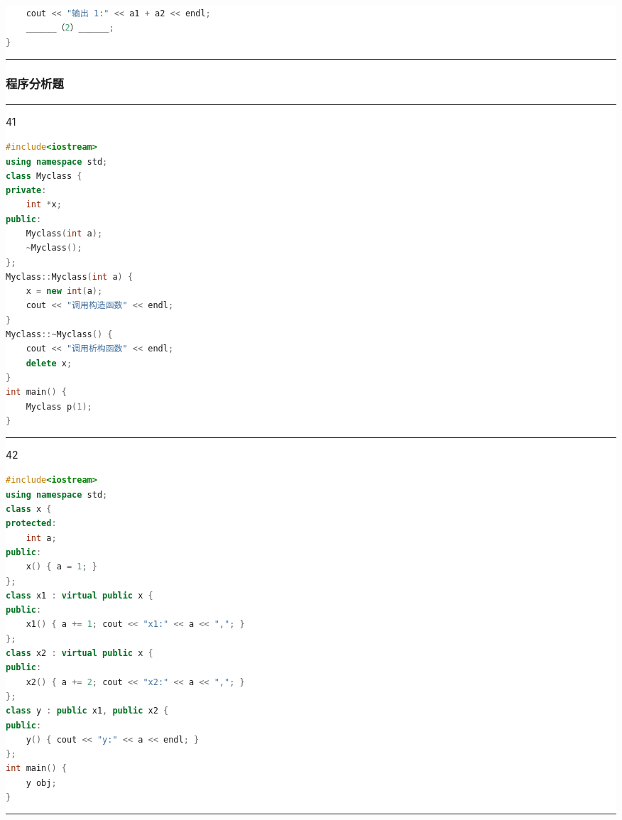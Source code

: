 ```cpp
    cout << "输出 1:" << a1 + a2 << endl;
    ______（2）______;
}
``` 

---

### 程序分析题

---
41
```cpp
#include<iostream>
using namespace std;
class Myclass {
private:
    int *x;
public:
    Myclass(int a);
    ~Myclass();
};
Myclass::Myclass(int a) {
    x = new int(a);
    cout << "调用构造函数" << endl;
}
Myclass::~Myclass() {
    cout << "调用析构函数" << endl;
    delete x;
}
int main() {
    Myclass p(1);
}
```

---
42
```cpp
#include<iostream>
using namespace std;
class x {
protected:
    int a;
public:
    x() { a = 1; }
};
class x1 : virtual public x {
public:
    x1() { a += 1; cout << "x1:" << a << ","; }
};
class x2 : virtual public x {
public:
    x2() { a += 2; cout << "x2:" << a << ","; }
};
class y : public x1, public x2 {
public:
    y() { cout << "y:" << a << endl; }
};
int main() {
    y obj;
}
```

---